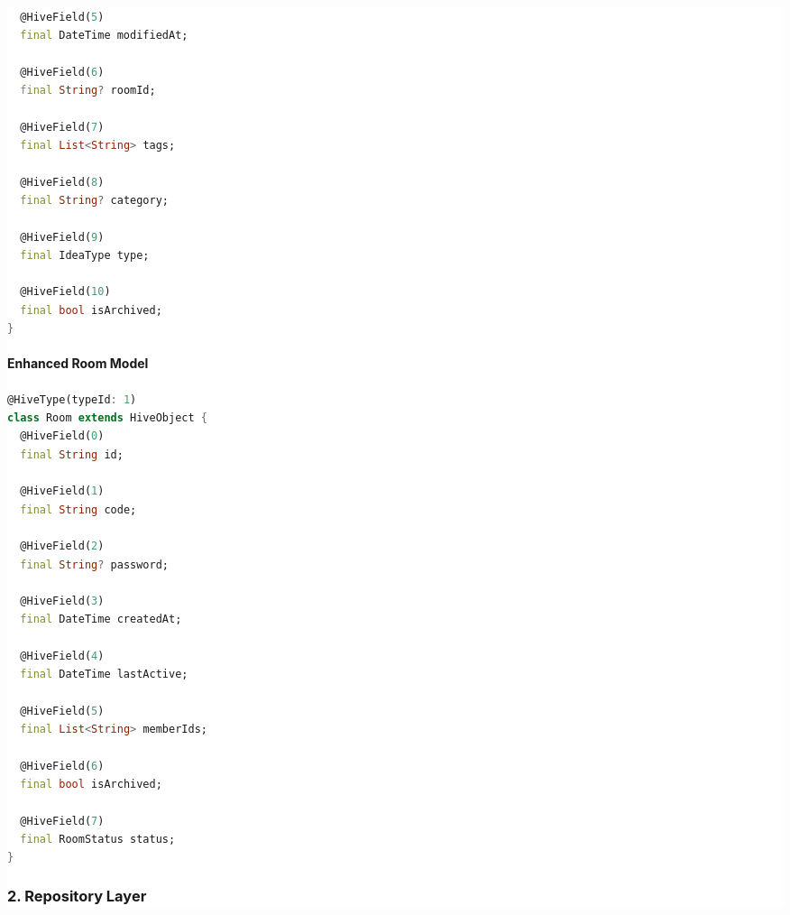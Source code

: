 ```dart
  @HiveField(5)
  final DateTime modifiedAt;
  
  @HiveField(6)
  final String? roomId;
  
  @HiveField(7)
  final List<String> tags;
  
  @HiveField(8)
  final String? category;
  
  @HiveField(9)
  final IdeaType type;
  
  @HiveField(10)
  final bool isArchived;
}
```

#### Enhanced Room Model
```dart
@HiveType(typeId: 1)
class Room extends HiveObject {
  @HiveField(0)
  final String id;
  
  @HiveField(1)
  final String code;
  
  @HiveField(2)
  final String? password;
  
  @HiveField(3)
  final DateTime createdAt;
  
  @HiveField(4)
  final DateTime lastActive;
  
  @HiveField(5)
  final List<String> memberIds;
  
  @HiveField(6)
  final bool isArchived;
  
  @HiveField(7)
  final RoomStatus status;
}
```

### 2. Repository Layer
